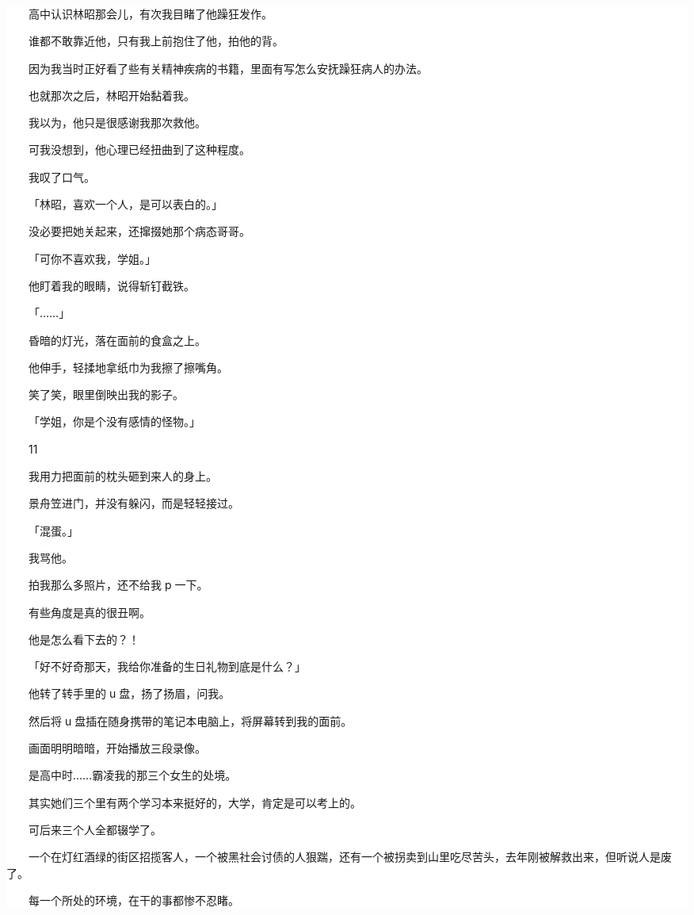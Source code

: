 &emsp;&emsp;高中认识林昭那会儿，有次我目睹了他躁狂发作。  
  
&emsp;&emsp;谁都不敢靠近他，只有我上前抱住了他，拍他的背。  
  
&emsp;&emsp;因为我当时正好看了些有关精神疾病的书籍，里面有写怎么安抚躁狂病人的办法。  
  
&emsp;&emsp;也就那次之后，林昭开始黏着我。  
  
&emsp;&emsp;我以为，他只是很感谢我那次救他。  
  
&emsp;&emsp;可我没想到，他心理已经扭曲到了这种程度。  
  
&emsp;&emsp;我叹了口气。  
  
&emsp;&emsp;「林昭，喜欢一个人，是可以表白的。」  
  
&emsp;&emsp;没必要把她关起来，还撺掇她那个病态哥哥。  
  
&emsp;&emsp;「可你不喜欢我，学姐。」  
  
&emsp;&emsp;他盯着我的眼睛，说得斩钉截铁。  
  
&emsp;&emsp;「……」  
  
&emsp;&emsp;昏暗的灯光，落在面前的食盒之上。  
  
&emsp;&emsp;他伸手，轻揉地拿纸巾为我擦了擦嘴角。  
  
&emsp;&emsp;笑了笑，眼里倒映出我的影子。  
  
&emsp;&emsp;「学姐，你是个没有感情的怪物。」  
  
&emsp;&emsp;11  
  
&emsp;&emsp;我用力把面前的枕头砸到来人的身上。  
  
&emsp;&emsp;景舟笠进门，并没有躲闪，而是轻轻接过。  
  
&emsp;&emsp;「混蛋。」  
  
&emsp;&emsp;我骂他。  
  
&emsp;&emsp;拍我那么多照片，还不给我 p 一下。  
  
&emsp;&emsp;有些角度是真的很丑啊。  
  
&emsp;&emsp;他是怎么看下去的？！  
  
&emsp;&emsp;「好不好奇那天，我给你准备的生日礼物到底是什么？」  
  
&emsp;&emsp;他转了转手里的 u 盘，扬了扬眉，问我。  
  
&emsp;&emsp;然后将 u 盘插在随身携带的笔记本电脑上，将屏幕转到我的面前。  
  
&emsp;&emsp;画面明明暗暗，开始播放三段录像。  
  
&emsp;&emsp;是高中时……霸凌我的那三个女生的处境。  
  
&emsp;&emsp;其实她们三个里有两个学习本来挺好的，大学，肯定是可以考上的。  
  
&emsp;&emsp;可后来三个人全都辍学了。  
  
&emsp;&emsp;一个在灯红酒绿的街区招揽客人，一个被黑社会讨债的人狠踹，还有一个被拐卖到山里吃尽苦头，去年刚被解救出来，但听说人是废了。  
  
&emsp;&emsp;每一个所处的环境，在干的事都惨不忍睹。  
  